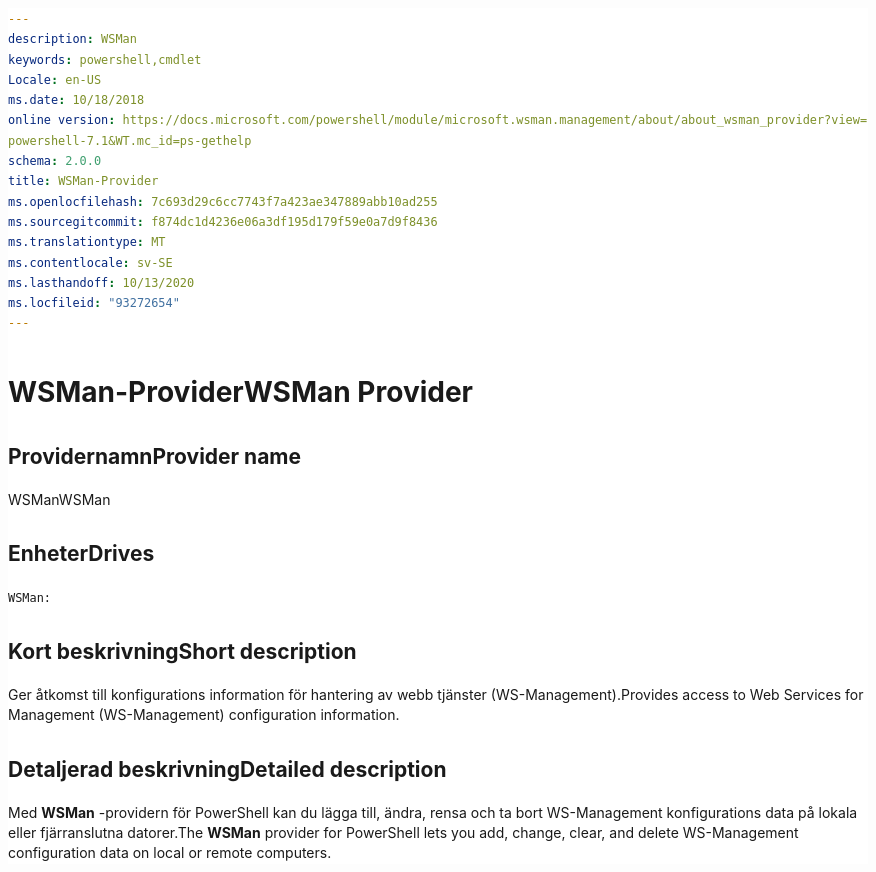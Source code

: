 ```yaml
---
description: WSMan
keywords: powershell,cmdlet
Locale: en-US
ms.date: 10/18/2018
online version: https://docs.microsoft.com/powershell/module/microsoft.wsman.management/about/about_wsman_provider?view=powershell-7.1&WT.mc_id=ps-gethelp
schema: 2.0.0
title: WSMan-Provider
ms.openlocfilehash: 7c693d29c6cc7743f7a423ae347889abb10ad255
ms.sourcegitcommit: f874dc1d4236e06a3df195d179f59e0a7d9f8436
ms.translationtype: MT
ms.contentlocale: sv-SE
ms.lasthandoff: 10/13/2020
ms.locfileid: "93272654"
---
```

# <a name="wsman-provider"></a><span data-ttu-id="dfe13-104">WSMan-Provider</span><span class="sxs-lookup"><span data-stu-id="dfe13-104">WSMan Provider</span></span>

## <a name="provider-name"></a><span data-ttu-id="dfe13-105">Providernamn</span><span class="sxs-lookup"><span data-stu-id="dfe13-105">Provider name</span></span>

<span data-ttu-id="dfe13-106">WSMan</span><span class="sxs-lookup"><span data-stu-id="dfe13-106">WSMan</span></span>

## <a name="drives"></a><span data-ttu-id="dfe13-107">Enheter</span><span class="sxs-lookup"><span data-stu-id="dfe13-107">Drives</span></span>

`WSMan:`

## <a name="short-description"></a><span data-ttu-id="dfe13-108">Kort beskrivning</span><span class="sxs-lookup"><span data-stu-id="dfe13-108">Short description</span></span>

<span data-ttu-id="dfe13-109">Ger åtkomst till konfigurations information för hantering av webb tjänster (WS-Management).</span><span class="sxs-lookup"><span data-stu-id="dfe13-109">Provides access to Web Services for Management (WS-Management) configuration information.</span></span>

## <a name="detailed-description"></a><span data-ttu-id="dfe13-110">Detaljerad beskrivning</span><span class="sxs-lookup"><span data-stu-id="dfe13-110">Detailed description</span></span>

<span data-ttu-id="dfe13-111">Med **WSMan** -providern för PowerShell kan du lägga till, ändra, rensa och ta bort WS-Management konfigurations data på lokala eller fjärranslutna datorer.</span><span class="sxs-lookup"><span data-stu-id="dfe13-111">The **WSMan** provider for PowerShell lets you add, change, clear, and delete WS-Management configuration data on local or remote computers.</span></span>
